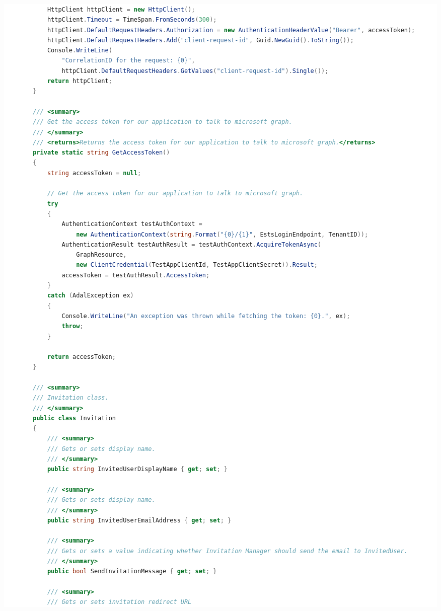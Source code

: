```csharp
            HttpClient httpClient = new HttpClient();
            httpClient.Timeout = TimeSpan.FromSeconds(300);
            httpClient.DefaultRequestHeaders.Authorization = new AuthenticationHeaderValue("Bearer", accessToken);
            httpClient.DefaultRequestHeaders.Add("client-request-id", Guid.NewGuid().ToString());
            Console.WriteLine(
                "CorrelationID for the request: {0}",
                httpClient.DefaultRequestHeaders.GetValues("client-request-id").Single());
            return httpClient;
        }
 
        /// <summary>
        /// Get the access token for our application to talk to microsoft graph.
        /// </summary>
        /// <returns>Returns the access token for our application to talk to microsoft graph.</returns>
        private static string GetAccessToken()
        {
            string accessToken = null;
 
            // Get the access token for our application to talk to microsoft graph.
            try
            {
                AuthenticationContext testAuthContext =
                    new AuthenticationContext(string.Format("{0}/{1}", EstsLoginEndpoint, TenantID));
                AuthenticationResult testAuthResult = testAuthContext.AcquireTokenAsync(
                    GraphResource,
                    new ClientCredential(TestAppClientId, TestAppClientSecret)).Result;
                accessToken = testAuthResult.AccessToken;
            }
            catch (AdalException ex)
            {
                Console.WriteLine("An exception was thrown while fetching the token: {0}.", ex);
                throw;
            }
 
            return accessToken;
        }
 
        /// <summary>
        /// Invitation class.
        /// </summary>
        public class Invitation
        {
            /// <summary>
            /// Gets or sets display name.
            /// </summary>
            public string InvitedUserDisplayName { get; set; }
 
            /// <summary>
            /// Gets or sets display name.
            /// </summary>
            public string InvitedUserEmailAddress { get; set; }
 
            /// <summary>
            /// Gets or sets a value indicating whether Invitation Manager should send the email to InvitedUser.
            /// </summary>
            public bool SendInvitationMessage { get; set; }
 
            /// <summary>
            /// Gets or sets invitation redirect URL
```